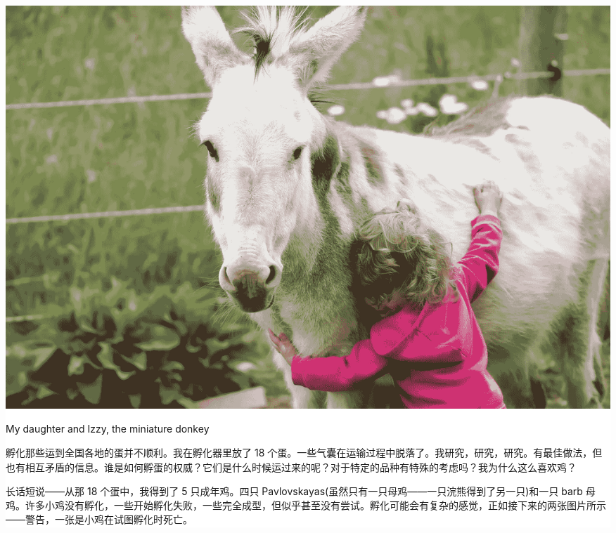 ![](img/b6b7d75a34c36ff3ffc1d45dd104b6dd.png)

My daughter and Izzy, the miniature donkey

孵化那些运到全国各地的蛋并不顺利。我在孵化器里放了 18 个蛋。一些气囊在运输过程中脱落了。我研究，研究，研究。有最佳做法，但也有相互矛盾的信息。谁是如何孵蛋的权威？它们是什么时候运过来的呢？对于特定的品种有特殊的考虑吗？我为什么这么喜欢鸡？

长话短说——从那 18 个蛋中，我得到了 5 只成年鸡。四只 Pavlovskayas(虽然只有一只母鸡——一只浣熊得到了另一只)和一只 barb 母鸡。许多小鸡没有孵化，一些开始孵化失败，一些完全成型，但似乎甚至没有尝试。孵化可能会有复杂的感觉，正如接下来的两张图片所示——警告，一张是小鸡在试图孵化时死亡。
